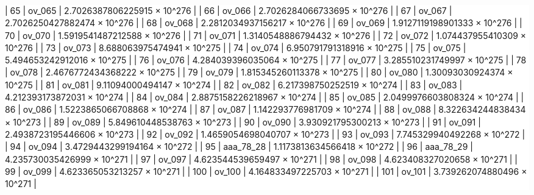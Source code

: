 | 65 | ov_065 | 2.7026387806225915 × 10^276 |
| 66 | ov_066 | 2.7026284066733695 × 10^276 |
| 67 | ov_067 | 2.7026250427882474 × 10^276 |
| 68 | ov_068 | 2.2812034937156217 × 10^276 |
| 69 | ov_069 | 1.9127119198901333 × 10^276 |
| 70 | ov_070 | 1.5919541487212588 × 10^276 |
| 71 | ov_071 | 1.3140548886794432 × 10^276 |
| 72 | ov_072 | 1.074437955410309 × 10^276 |
| 73 | ov_073 | 8.688063975474941 × 10^275 |
| 74 | ov_074 | 6.950791791318916 × 10^275 |
| 75 | ov_075 | 5.494653242912016 × 10^275 |
| 76 | ov_076 | 4.284039396035064 × 10^275 |
| 77 | ov_077 | 3.285510231749997 × 10^275 |
| 78 | ov_078 | 2.4676772434368222 × 10^275 |
| 79 | ov_079 | 1.815345260113378 × 10^275 |
| 80 | ov_080 | 1.30093030924374 × 10^275 |
| 81 | ov_081 | 9.11094000494147 × 10^274 |
| 82 | ov_082 | 6.217398750252519 × 10^274 |
| 83 | ov_083 | 4.212393173872031 × 10^274 |
| 84 | ov_084 | 2.8875158226218967 × 10^274 |
| 85 | ov_085 | 2.0499976603808324 × 10^274 |
| 86 | ov_086 | 1.5223865066708868 × 10^274 |
| 87 | ov_087 | 1.142293776981709 × 10^274 |
| 88 | ov_088 | 8.322634244838434 × 10^273 |
| 89 | ov_089 | 5.849610448538763 × 10^273 |
| 90 | ov_090 | 3.930921795300213 × 10^273 |
| 91 | ov_091 | 2.4938723195446606 × 10^273 |
| 92 | ov_092 | 1.4659054698040707 × 10^273 |
| 93 | ov_093 | 7.745329940492268 × 10^272 |
| 94 | ov_094 | 3.4729443299194164 × 10^272 |
| 95 | aaa_78_28 | 1.1173813634566418 × 10^272 |
| 96 | aaa_78_29 | 4.235730035426999 × 10^271 |
| 97 | ov_097 | 4.623544539659497 × 10^271 |
| 98 | ov_098 | 4.623408327020658 × 10^271 |
| 99 | ov_099 | 4.623365053213257 × 10^271 |
| 100 | ov_100 | 4.164833497225703 × 10^271 |
| 101 | ov_101 | 3.739262074880496 × 10^271 |